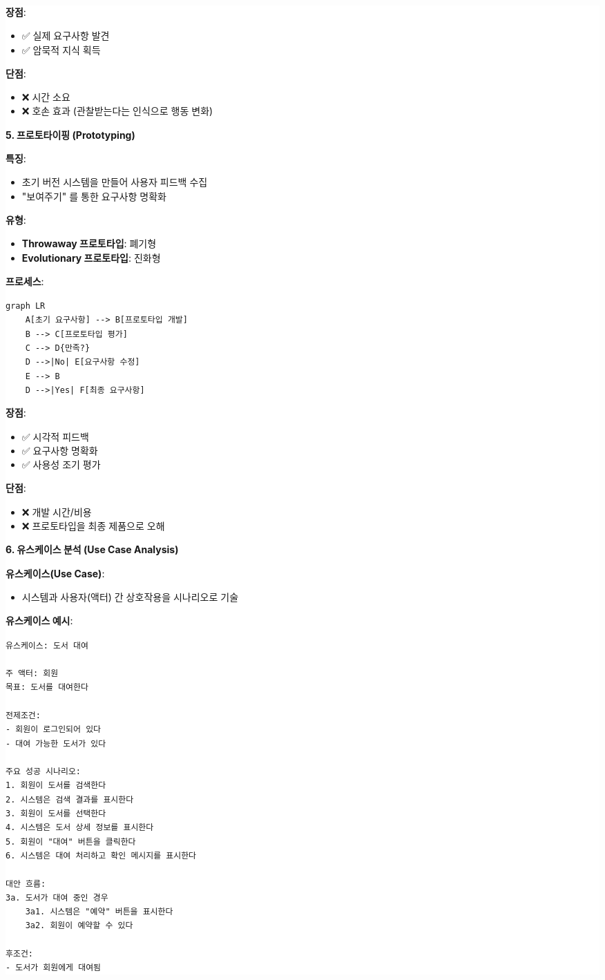 **장점**:
- ✅ 실제 요구사항 발견
- ✅ 암묵적 지식 획득

**단점**:
- ❌ 시간 소요
- ❌ 호손 효과 (관찰받는다는 인식으로 행동 변화)

**5. 프로토타이핑 (Prototyping)**

**특징**:
- 초기 버전 시스템을 만들어 사용자 피드백 수집
- "보여주기" 를 통한 요구사항 명확화

**유형**:
- **Throwaway 프로토타입**: 폐기형
- **Evolutionary 프로토타입**: 진화형

**프로세스**:
```mermaid
graph LR
    A[초기 요구사항] --> B[프로토타입 개발]
    B --> C[프로토타입 평가]
    C --> D{만족?}
    D -->|No| E[요구사항 수정]
    E --> B
    D -->|Yes| F[최종 요구사항]
```

**장점**:
- ✅ 시각적 피드백
- ✅ 요구사항 명확화
- ✅ 사용성 조기 평가

**단점**:
- ❌ 개발 시간/비용
- ❌ 프로토타입을 최종 제품으로 오해

**6. 유스케이스 분석 (Use Case Analysis)**

**유스케이스(Use Case)**:
- 시스템과 사용자(액터) 간 상호작용을 시나리오로 기술

**유스케이스 예시**:
```
유스케이스: 도서 대여

주 액터: 회원
목표: 도서를 대여한다

전제조건:
- 회원이 로그인되어 있다
- 대여 가능한 도서가 있다

주요 성공 시나리오:
1. 회원이 도서를 검색한다
2. 시스템은 검색 결과를 표시한다
3. 회원이 도서를 선택한다
4. 시스템은 도서 상세 정보를 표시한다
5. 회원이 "대여" 버튼을 클릭한다
6. 시스템은 대여 처리하고 확인 메시지를 표시한다

대안 흐름:
3a. 도서가 대여 중인 경우
    3a1. 시스템은 "예약" 버튼을 표시한다
    3a2. 회원이 예약할 수 있다

후조건:
- 도서가 회원에게 대여됨
```